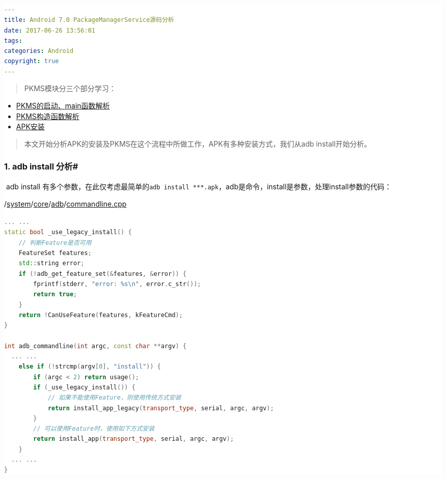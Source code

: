 ```yaml
---
title: Android 7.0 PackageManagerService源码分析
date: 2017-06-26 13:56:01
tags:
categories: Android
copyright: true
---
```




> PKMS模块分三个部分学习：

- [PKMS的启动、main函数解析]()
- [PKMS构造函数解析]()
- [APK安装](http://rangerzhou.top/2017/06/26/Android%207.0%20PackageManagerService%E6%BA%90%E7%A0%81%E5%88%86%E6%9E%90/)

> 本文开始分析APK的安装及PKMS在这个流程中所做工作，APK有多种安装方式，我们从adb install开始分析。



### 1. adb install 分析#

​	adb install 有多个参数，在此仅考虑最简单的`adb install ***.apk`，adb是命令，install是参数，处理install参数的代码：

/[system](http://androidxref.com/7.1.1_r6/xref/system/)/[core](http://androidxref.com/7.1.1_r6/xref/system/core/)/[adb](http://androidxref.com/7.1.1_r6/xref/system/core/adb/)/[commandline.cpp](http://androidxref.com/7.1.1_r6/xref/system/core/adb/commandline.cpp)

``` c++
... ...
static bool _use_legacy_install() {
    // 判断Feature是否可用
    FeatureSet features;
    std::string error;
    if (!adb_get_feature_set(&features, &error)) {
        fprintf(stderr, "error: %s\n", error.c_str());
        return true;
    }
    return !CanUseFeature(features, kFeatureCmd);
}

int adb_commandline(int argc, const char **argv) {
  ... ...
    else if (!strcmp(argv[0], "install")) {
        if (argc < 2) return usage();
        if (_use_legacy_install()) {
            // 如果不能使用Feature，则使用传统方式安装
            return install_app_legacy(transport_type, serial, argc, argv);
        }
        // 可以使用Feature时，使用如下方式安装
        return install_app(transport_type, serial, argc, argv);
    }
  ... ...
}
```
